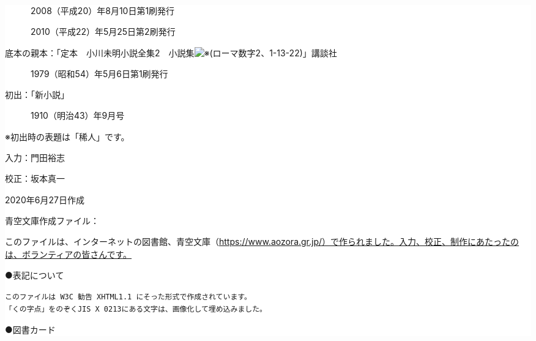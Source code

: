 　　　2008（平成20）年8月10日第1刷発行

　　　2010（平成22）年5月25日第2刷発行

底本の親本：「定本　小川未明小説全集2　小説集![※(ローマ数字2、1-13-22)](https://www.aozora.gr.jp/cards/001475/files/../../../gaiji/1-13/1-13-22.png)」講談社

　　　1979（昭和54）年5月6日第1刷発行

初出：「新小説」

　　　1910（明治43）年9月号

※初出時の表題は「稀人」です。

入力：門田裕志

校正：坂本真一

2020年6月27日作成

青空文庫作成ファイル：

このファイルは、インターネットの図書館、青空文庫（https://www.aozora.gr.jp/）で作られました。入力、校正、制作にあたったのは、ボランティアの皆さんです。











●表記について


	このファイルは W3C 勧告 XHTML1.1 にそった形式で作成されています。
	「くの字点」をのぞくJIS X 0213にある文字は、画像化して埋め込みました。







●図書カード